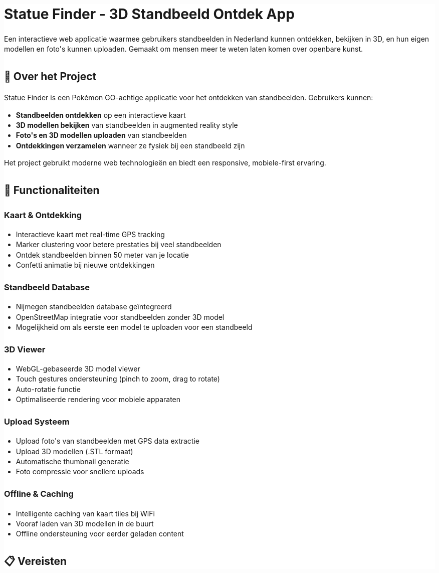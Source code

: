# Statue Finder - 3D Standbeeld Ontdek App

Een interactieve web applicatie waarmee gebruikers standbeelden in Nederland kunnen ontdekken, bekijken in 3D, en hun eigen modellen en foto's kunnen uploaden.
Gemaakt om mensen meer te weten laten komen over openbare kunst.

## 🎯 Over het Project

Statue Finder is een Pokémon GO-achtige applicatie voor het ontdekken van standbeelden. Gebruikers kunnen:
- **Standbeelden ontdekken** op een interactieve kaart
- **3D modellen bekijken** van standbeelden in augmented reality style
- **Foto's en 3D modellen uploaden** van standbeelden
- **Ontdekkingen verzamelen** wanneer ze fysiek bij een standbeeld zijn

Het project gebruikt moderne web technologieën en biedt een responsive, mobiele-first ervaring.

## 🚀 Functionaliteiten

### Kaart & Ontdekking
- Interactieve kaart met real-time GPS tracking
- Marker clustering voor betere prestaties bij veel standbeelden
- Ontdek standbeelden binnen 50 meter van je locatie
- Confetti animatie bij nieuwe ontdekkingen

### Standbeeld Database
- Nijmegen standbeelden database geïntegreerd
- OpenStreetMap integratie voor standbeelden zonder 3D model
- Mogelijkheid om als eerste een model te uploaden voor een standbeeld

### 3D Viewer
- WebGL-gebaseerde 3D model viewer
- Touch gestures ondersteuning (pinch to zoom, drag to rotate)
- Auto-rotatie functie
- Optimaliseerde rendering voor mobiele apparaten

### Upload Systeem
- Upload foto's van standbeelden met GPS data extractie
- Upload 3D modellen (.STL formaat)
- Automatische thumbnail generatie
- Foto compressie voor snellere uploads

### Offline & Caching
- Intelligente caching van kaart tiles bij WiFi
- Vooraf laden van 3D modellen in de buurt
- Offline ondersteuning voor eerder geladen content

## 📋 Vereisten
